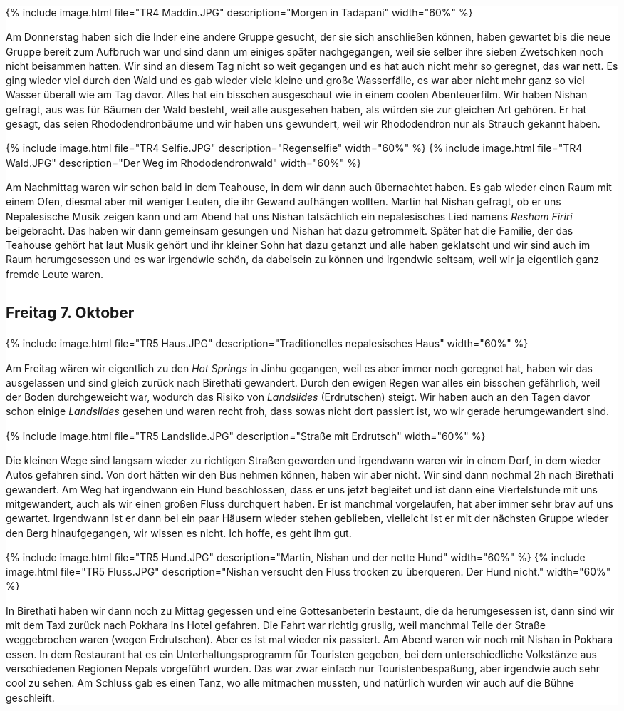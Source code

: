 {% include image.html file="TR4 Maddin.JPG" description="Morgen in Tadapani" width="60%" %}

Am Donnerstag haben sich die Inder eine andere Gruppe gesucht, der sie sich anschließen können, haben gewartet bis die neue Gruppe bereit zum Aufbruch war und sind dann um einiges später nachgegangen, weil sie selber ihre sieben Zwetschken noch nicht beisammen hatten. Wir sind an diesem Tag nicht so weit gegangen und es hat auch nicht mehr so geregnet, das war nett. Es ging wieder viel durch den Wald und es gab wieder viele kleine und große Wasserfälle, es war aber nicht mehr ganz so viel Wasser überall wie am Tag davor. Alles hat ein bisschen ausgeschaut wie in einem coolen Abenteuerfilm. Wir haben Nishan gefragt, aus was für Bäumen der Wald besteht, weil alle ausgesehen haben, als würden sie zur gleichen Art gehören. Er hat gesagt, das seien Rhododendronbäume und wir haben uns gewundert, weil wir Rhododendron nur als Strauch gekannt haben.

{% include image.html file="TR4 Selfie.JPG" description="Regenselfie" width="60%" %}
{% include image.html file="TR4 Wald.JPG" description="Der Weg im Rhododendronwald" width="60%" %}

Am Nachmittag waren wir schon bald in dem Teahouse, in dem wir dann auch übernachtet haben. Es gab wieder einen Raum mit einem Ofen, diesmal aber mit weniger Leuten, die ihr Gewand aufhängen wollten. Martin hat Nishan gefragt, ob er uns Nepalesische Musik zeigen kann und am Abend hat uns Nishan tatsächlich ein nepalesisches Lied namens *Resham Firiri* beigebracht. Das haben wir dann gemeinsam gesungen und Nishan hat dazu getrommelt. Später hat die Familie, der das Teahouse gehört hat laut Musik gehört und ihr kleiner Sohn hat dazu getanzt und alle haben geklatscht und wir sind auch im Raum herumgesessen und es war irgendwie schön, da dabeisein zu können und irgendwie seltsam, weil wir ja eigentlich ganz fremde Leute waren.

## Freitag 7. Oktober

{% include image.html file="TR5 Haus.JPG" description="Traditionelles nepalesisches Haus" width="60%" %}

Am Freitag wären wir eigentlich zu den *Hot Springs* in Jinhu gegangen, weil es aber immer noch geregnet hat, haben wir das ausgelassen und sind gleich zurück nach Birethati gewandert. Durch den ewigen Regen war alles ein bisschen gefährlich, weil der Boden durchgeweicht war, wodurch das Risiko von *Landslides* (Erdrutschen) steigt. Wir haben auch an den Tagen davor schon einige *Landslides* gesehen und waren recht froh, dass sowas nicht dort passiert ist, wo wir gerade herumgewandert sind.

{% include image.html file="TR5 Landslide.JPG" description="Straße mit Erdrutsch" width="60%" %}

Die kleinen Wege sind langsam wieder zu richtigen Straßen geworden und irgendwann waren wir in einem Dorf, in dem wieder Autos gefahren sind. Von dort hätten wir den Bus nehmen können, haben wir aber nicht. Wir sind dann nochmal 2h nach Birethati gewandert. Am Weg hat irgendwann ein Hund beschlossen, dass er uns jetzt begleitet und ist dann eine Viertelstunde mit uns mitgewandert, auch als wir einen großen Fluss durchquert haben. Er ist manchmal vorgelaufen, hat aber immer sehr brav auf uns gewartet. Irgendwann ist er dann bei ein paar Häusern wieder stehen geblieben, vielleicht ist er mit der nächsten Gruppe wieder den Berg hinaufgegangen, wir wissen es nicht. Ich hoffe, es geht ihm gut.

{% include image.html file="TR5 Hund.JPG" description="Martin, Nishan und der nette Hund" width="60%" %}
{% include image.html file="TR5 Fluss.JPG" description="Nishan versucht den Fluss trocken zu überqueren. Der Hund nicht." width="60%" %}

In Birethati haben wir dann noch zu Mittag gegessen und eine Gottesanbeterin bestaunt, die da herumgesessen ist, dann sind wir mit dem Taxi zurück nach Pokhara ins Hotel gefahren. Die Fahrt war richtig gruslig, weil manchmal Teile der Straße weggebrochen waren (wegen Erdrutschen). Aber es ist mal wieder nix passiert. Am Abend waren wir noch mit Nishan in Pokhara essen. In dem Restaurant hat es ein Unterhaltungsprogramm für Touristen gegeben, bei dem unterschiedliche Volkstänze aus verschiedenen Regionen Nepals vorgeführt wurden. Das war zwar einfach nur Touristenbespaßung, aber irgendwie auch sehr cool zu sehen. Am Schluss gab es einen Tanz, wo alle mitmachen mussten, und natürlich wurden wir auch auf die Bühne geschleift.
